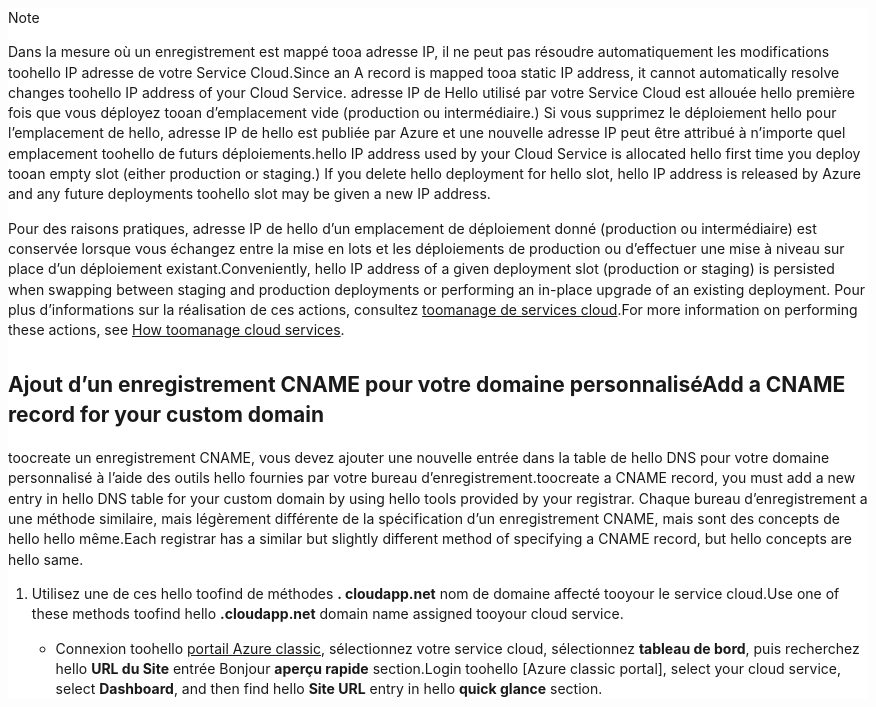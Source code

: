> [!NOTE]
> <span data-ttu-id="4f457-131">Dans la mesure où un enregistrement est mappé tooa adresse IP, il ne peut pas résoudre automatiquement les modifications toohello IP adresse de votre Service Cloud.</span><span class="sxs-lookup"><span data-stu-id="4f457-131">Since an A record is mapped tooa static IP address, it cannot automatically resolve changes toohello IP address of your Cloud Service.</span></span> <span data-ttu-id="4f457-132">adresse IP de Hello utilisé par votre Service Cloud est allouée hello première fois que vous déployez tooan d’emplacement vide (production ou intermédiaire.) Si vous supprimez le déploiement hello pour l’emplacement de hello, adresse IP de hello est publiée par Azure et une nouvelle adresse IP peut être attribué à n’importe quel emplacement toohello de futurs déploiements.</span><span class="sxs-lookup"><span data-stu-id="4f457-132">hello IP address used by your Cloud Service is allocated hello first time you deploy tooan empty slot (either production or staging.) If you delete hello deployment for hello slot, hello IP address is released by Azure and any future deployments toohello slot may be given a new IP address.</span></span>
> 
> <span data-ttu-id="4f457-133">Pour des raisons pratiques, adresse IP de hello d’un emplacement de déploiement donné (production ou intermédiaire) est conservée lorsque vous échangez entre la mise en lots et les déploiements de production ou d’effectuer une mise à niveau sur place d’un déploiement existant.</span><span class="sxs-lookup"><span data-stu-id="4f457-133">Conveniently, hello IP address of a given deployment slot (production or staging) is persisted when swapping between staging and production deployments or performing an in-place upgrade of an existing deployment.</span></span> <span data-ttu-id="4f457-134">Pour plus d’informations sur la réalisation de ces actions, consultez [toomanage de services cloud](cloud-services-how-to-manage.md).</span><span class="sxs-lookup"><span data-stu-id="4f457-134">For more information on performing these actions, see [How toomanage cloud services](cloud-services-how-to-manage.md).</span></span>
> 
> 

## <a name="add-a-cname-record-for-your-custom-domain"></a><span data-ttu-id="4f457-135">Ajout d’un enregistrement CNAME pour votre domaine personnalisé</span><span class="sxs-lookup"><span data-stu-id="4f457-135">Add a CNAME record for your custom domain</span></span>
<span data-ttu-id="4f457-136">toocreate un enregistrement CNAME, vous devez ajouter une nouvelle entrée dans la table de hello DNS pour votre domaine personnalisé à l’aide des outils hello fournies par votre bureau d’enregistrement.</span><span class="sxs-lookup"><span data-stu-id="4f457-136">toocreate a CNAME record, you must add a new entry in hello DNS table for your custom domain by using hello tools provided by your registrar.</span></span> <span data-ttu-id="4f457-137">Chaque bureau d’enregistrement a une méthode similaire, mais légèrement différente de la spécification d’un enregistrement CNAME, mais sont des concepts de hello hello même.</span><span class="sxs-lookup"><span data-stu-id="4f457-137">Each registrar has a similar but slightly different method of specifying a CNAME record, but hello concepts are hello same.</span></span>

1. <span data-ttu-id="4f457-138">Utilisez une de ces hello toofind de méthodes **. cloudapp.net** nom de domaine affecté tooyour le service cloud.</span><span class="sxs-lookup"><span data-stu-id="4f457-138">Use one of these methods toofind hello **.cloudapp.net** domain name assigned tooyour cloud service.</span></span>
   
   * <span data-ttu-id="4f457-139">Connexion toohello [portail Azure classic], sélectionnez votre service cloud, sélectionnez **tableau de bord**, puis recherchez hello **URL du Site** entrée Bonjour **aperçu rapide**  section.</span><span class="sxs-lookup"><span data-stu-id="4f457-139">Login toohello [Azure classic portal], select your cloud service, select **Dashboard**, and then find hello **Site URL** entry in hello **quick glance** section.</span></span>
     

[Expose Your Application on a Custom Domain]: #access-app
[Add a CNAME Record for Your Custom Domain]: #add-cname
[Expose Your Data on a Custom Domain]: #access-data
[VIP swaps]: http://msdn.microsoft.com/library/ee517253.aspx
[Create a CNAME record that associates hello subdomain with hello storage account]: #create-cname
[portail Azure classic]: https://manage.windowsazure.com
[Validate Custom Domain dialog box]: http://i.msdn.microsoft.com/dynimg/IC544437.jpg
[vip]: ./media/cloud-services-custom-domain-name/csvip.png
[csurl]: ./media/cloud-services-custom-domain-name/csurl.png